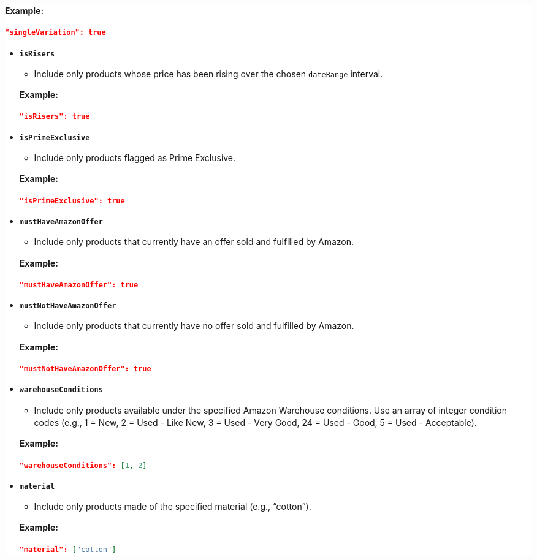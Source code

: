   **Example:**

  ```json
  "singleVariation": true
  ```

- **`isRisers`**

  - Include only products whose price has been rising over the chosen `dateRange` interval.

  **Example:**

  ```json
  "isRisers": true
  ```

- **`isPrimeExclusive`**

  - Include only products flagged as Prime Exclusive.

  **Example:**

  ```json
  "isPrimeExclusive": true
  ```

- **`mustHaveAmazonOffer`**

  - Include only products that currently have an offer sold and fulfilled by Amazon.

  **Example:**

  ```json
  "mustHaveAmazonOffer": true
  ```

- **`mustNotHaveAmazonOffer`**

  - Include only products that currently have no offer sold and fulfilled by Amazon.

  **Example:**

  ```json
  "mustNotHaveAmazonOffer": true
  ```

- **`warehouseConditions`**

  - Include only products available under the specified Amazon Warehouse conditions. Use an array of integer condition codes (e.g., 1 = New, 2 = Used - Like New, 3 = Used - Very Good, 24 = Used - Good, 5 = Used - Acceptable).

  **Example:**

  ```json
  "warehouseConditions": [1, 2]
  ```

- **`material`**

  - Include only products made of the specified material (e.g., “cotton”).

  **Example:**

  ```json
  "material": ["cotton"]
  ```

